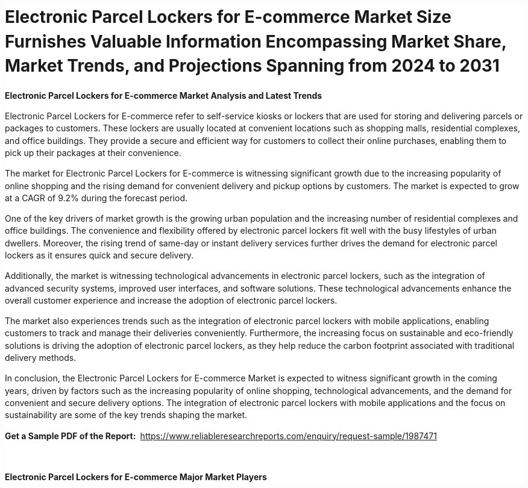 <p><h1>Electronic Parcel Lockers for E-commerce Market Size Furnishes Valuable Information Encompassing Market Share, Market Trends, and Projections Spanning from 2024 to 2031</h1></p><p><strong>Electronic Parcel Lockers for E-commerce Market Analysis and Latest Trends</strong></p>
<p><p>Electronic Parcel Lockers for E-commerce refer to self-service kiosks or lockers that are used for storing and delivering parcels or packages to customers. These lockers are usually located at convenient locations such as shopping malls, residential complexes, and office buildings. They provide a secure and efficient way for customers to collect their online purchases, enabling them to pick up their packages at their convenience.</p><p>The market for Electronic Parcel Lockers for E-commerce is witnessing significant growth due to the increasing popularity of online shopping and the rising demand for convenient delivery and pickup options by customers. The market is expected to grow at a CAGR of 9.2% during the forecast period.</p><p>One of the key drivers of market growth is the growing urban population and the increasing number of residential complexes and office buildings. The convenience and flexibility offered by electronic parcel lockers fit well with the busy lifestyles of urban dwellers. Moreover, the rising trend of same-day or instant delivery services further drives the demand for electronic parcel lockers as it ensures quick and secure delivery.</p><p>Additionally, the market is witnessing technological advancements in electronic parcel lockers, such as the integration of advanced security systems, improved user interfaces, and software solutions. These technological advancements enhance the overall customer experience and increase the adoption of electronic parcel lockers.</p><p>The market also experiences trends such as the integration of electronic parcel lockers with mobile applications, enabling customers to track and manage their deliveries conveniently. Furthermore, the increasing focus on sustainable and eco-friendly solutions is driving the adoption of electronic parcel lockers, as they help reduce the carbon footprint associated with traditional delivery methods.</p><p>In conclusion, the Electronic Parcel Lockers for E-commerce Market is expected to witness significant growth in the coming years, driven by factors such as the increasing popularity of online shopping, technological advancements, and the demand for convenient and secure delivery options. The integration of electronic parcel lockers with mobile applications and the focus on sustainability are some of the key trends shaping the market.</p></p>
<p><strong>Get a Sample PDF of the Report:&nbsp;</strong> <a href="https://www.reliableresearchreports.com/enquiry/request-sample/1987471">https://www.reliableresearchreports.com/enquiry/request-sample/1987471</a></p>
<p>&nbsp;</p>
<p><strong>Electronic Parcel Lockers for E-commerce Major Market Players</strong></p>